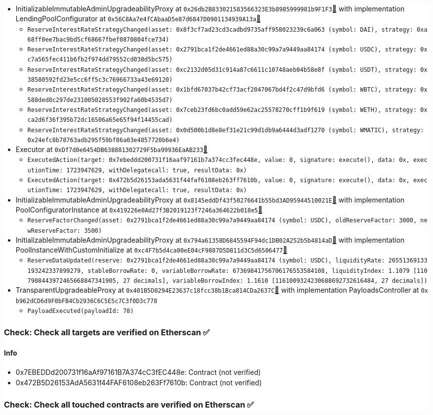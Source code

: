 - InitializableImmutableAdminUpgradeabilityProxy at `0x26db2B833021583566323E3b8985999981b9F1F3`[:ghost:](https://github.com/bgd-labs/aave-address-book "AaveV2Polygon.POOL_CONFIGURATOR") with implementation LendingPoolConfigurator at `0x56C8Aa7e4fCAbaaD5e87d6847D0901134939A13a`[:ghost:](https://github.com/bgd-labs/aave-address-book "AaveV2Polygon.POOL_CONFIGURATOR_IMPL")
  - `ReserveInterestRateStrategyChanged(asset: 0x8f3cf7ad23cd3cadbd9735aff958023239c6a063 (symbol: DAI), strategy: 0xa68ff0ee7bac9bd5cf68667fbef0870804fce734)`
  - `ReserveInterestRateStrategyChanged(asset: 0x2791bca1f2de4661ed88a30c99a7a9449aa84174 (symbol: USDC), strategy: 0xc7a565fec411b6fb2f974dd79552cd038d5bc575)`
  - `ReserveInterestRateStrategyChanged(asset: 0xc2132d05d31c914a87c6611c10748aeb04b58e8f (symbol: USDT), strategy: 0x38580592fd23e5cc6ff5c3c76966733a43e69120)`
  - `ReserveInterestRateStrategyChanged(asset: 0x1bfd67037b42cf73acf2047067bd4f2c47d9bfd6 (symbol: WBTC), strategy: 0x588ded8c297de231005028553f902fa60b4535d7)`
  - `ReserveInterestRateStrategyChanged(asset: 0x7ceb23fd6bc0add59e62ac25578270cff1b9f619 (symbol: WETH), strategy: 0xca2d6f36f395b72dc16506a65e65f94f14455cad)`
  - `ReserveInterestRateStrategyChanged(asset: 0x0d500b1d8e8ef31e21c99d1db9a6444d3adf1270 (symbol: WMATIC), strategy: 0x24efc8b78763adb295f59bf86a03e4857720b6e4)`
- Executor at `0xDf7d0e6454DB638881302729F5ba99936EaAB233`[:ghost:](https://github.com/bgd-labs/aave-address-book "AaveV2Polygon.POOL_ADMIN, AaveV3Polygon.ACL_ADMIN, GovernanceV3Polygon.EXECUTOR_LVL_1")
  - `ExecutedAction(target: 0x7ebeddd200731f16aaf97161b7a374cc3fec448e, value: 0, signature: execute(), data: 0x, executionTime: 1723947629, withDelegatecall: true, resultData: 0x)`
  - `ExecutedAction(target: 0x472b5d26153ada5631f44faf6108eb263ff7610b, value: 0, signature: execute(), data: 0x, executionTime: 1723947629, withDelegatecall: true, resultData: 0x)`
- InitializableImmutableAdminUpgradeabilityProxy at `0x8145eddDf43f50276641b55bd3AD95944510021E`[:ghost:](https://github.com/bgd-labs/aave-address-book "AaveV3Polygon.POOL_CONFIGURATOR") with implementation PoolConfiguratorInstance at `0x419226e0Ad27f3B2019123f7246a364622b018e5`[:ghost:](https://github.com/bgd-labs/aave-address-book "AaveV3Polygon.POOL_CONFIGURATOR_IMPL")
  - `ReserveFactorChanged(asset: 0x2791bca1f2de4661ed88a30c99a7a9449aa84174 (symbol: USDC), oldReserveFactor: 3000, newReserveFactor: 3500)`
- InitializableImmutableAdminUpgradeabilityProxy at `0x794a61358D6845594F94dc1DB02A252b5b4814aD`[:ghost:](https://github.com/bgd-labs/aave-address-book "AaveV3Polygon.POOL") with implementation PoolInstanceWithCustomInitialize at `0xc4F7b5d4ca00eE04cF9887D5D811d3C5d6506477`[:ghost:](https://github.com/bgd-labs/aave-address-book "AaveV3Polygon.POOL_IMPL")
  - `ReserveDataUpdated(reserve: 0x2791bca1f2de4661ed88a30c99a7a9449aa84174 (symbol: USDC), liquidityRate: 26551369133193242337899279, stableBorrowRate: 0, variableBorrowRate: 67369841756706176553584108, liquidityIndex: 1.1079 [1107908443972465668847341905, 27 decimals], variableBorrowIndex: 1.1610 [1161009324230688692732616484, 27 decimals])`
- TransparentUpgradeableProxy at `0x401B5D0294E23637c18fcc38b1Bca814CDa2637C`[:ghost:](https://github.com/bgd-labs/aave-address-book "GovernanceV3Polygon.PAYLOADS_CONTROLLER") with implementation PayloadsController at `0xb962dCD6d9F0bFB4Cb2936C6C5E5c7C3f0D3c778`
  - `PayloadExecuted(payloadId: 78)`

### Check: Check all targets are verified on Etherscan :white_check_mark:

#### Info

- 0x7EBEDDd200731f16aAf97161B7A374cC3fEC448e: Contract (not verified) 
- 0x472B5D26153AdA5631f44FAF6108eb263Ff7610b: Contract (not verified) 

### Check: Check all touched contracts are verified on Etherscan :white_check_mark:
